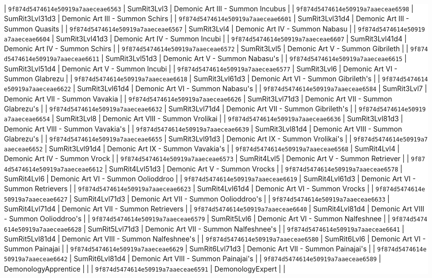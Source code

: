 | `9f874d5474614e50919a7aaeceae6563` | SumRit3Lvl3 | Demonic Art III - Summon Incubus |
| `9f874d5474614e50919a7aaeceae6598` | SumRit3Lvl31d3 | Demonic Art III - Summon Schirs |
| `9f874d5474614e50919a7aaeceae6601` | SumRit3Lvl31d4 | Demonic Art III - Summon Quasits |
| `9f874d5474614e50919a7aaeceae6567` | SumRit3Lvl4 | Demonic Art IV - Summon Nabasu |
| `9f874d5474614e50919a7aaeceae6604` | SumRit3Lvl41d3 | Demonic Art IV - Summon Incubi |
| `9f874d5474614e50919a7aaeceae6607` | SumRit3Lvl41d4 | Demonic Art IV - Summon Schirs |
| `9f874d5474614e50919a7aaeceae6572` | SumRit3Lvl5 | Demonic Art V - Summon Gibrileth |
| `9f874d5474614e50919a7aaeceae6611` | SumRit3Lvl51d3 | Demonic Art V - Summon Nabasu's |
| `9f874d5474614e50919a7aaeceae6615` | SumRit3Lvl51d4 | Demonic Art V - Summon Incubi |
| `9f874d5474614e50919a7aaeceae6577` | SumRit3Lvl6 | Demonic Art VI - Summon Glabrezu |
| `9f874d5474614e50919a7aaeceae6618` | SumRit3Lvl61d3 | Demonic Art VI - Summon Gibrileth's |
| `9f874d5474614e50919a7aaeceae6622` | SumRit3Lvl61d4 | Demonic Art VI - Summon Nabasu's |
| `9f874d5474614e50919a7aaeceae6584` | SumRit3Lvl7 | Demonic Art VII - Summon Vavakia |
| `9f874d5474614e50919a7aaeceae6626` | SumRit3Lvl71d3 | Demonic Art VII - Summon Glabrezu's |
| `9f874d5474614e50919a7aaeceae6632` | SumRit3Lvl71d4 | Demonic Art VII - Summon Gibrileth's |
| `9f874d5474614e50919a7aaeceae6654` | SumRit3Lvl8 | Demonic Art VIII - Summon Vrolikai |
| `9f874d5474614e50919a7aaeceae6636` | SumRit3Lvl81d3 | Demonic Art VIII - Summon Vavakia's |
| `9f874d5474614e50919a7aaeceae6639` | SumRit3Lvl81d4 | Demonic Art VIII - Summon Glabrezu's |
| `9f874d5474614e50919a7aaeceae6655` | SumRit3Lvl91d3 | Demonic Art IX - Summon Vrolikai's |
| `9f874d5474614e50919a7aaeceae6652` | SumRit3Lvl91d4 | Demonic Art IX - Summon Vavakia's |
| `9f874d5474614e50919a7aaeceae6568` | SumRit4Lvl4 | Demonic Art IV - Summon Vrock |
| `9f874d5474614e50919a7aaeceae6573` | SumRit4Lvl5 | Demonic Art V - Summon Retriever |
| `9f874d5474614e50919a7aaeceae6612` | SumRit4Lvl51d3 | Demonic Art V - Summon Vrocks |
| `9f874d5474614e50919a7aaeceae6578` | SumRit4Lvl6 | Demonic Art VI - Summon Oolioddroo |
| `9f874d5474614e50919a7aaeceae6619` | SumRit4Lvl61d3 | Demonic Art VI - Summon Retrievers |
| `9f874d5474614e50919a7aaeceae6623` | SumRit4Lvl61d4 | Demonic Art VI - Summon Vrocks |
| `9f874d5474614e50919a7aaeceae6627` | SumRit4Lvl71d3 | Demonic Art VII - Summon Oolioddroo's |
| `9f874d5474614e50919a7aaeceae6633` | SumRit4Lvl71d4 | Demonic Art VII - Summon Retrievers |
| `9f874d5474614e50919a7aaeceae6640` | SumRit4Lvl81d4 | Demonic Art VIII - Summon Oolioddroo's |
| `9f874d5474614e50919a7aaeceae6579` | SumRit5Lvl6 | Demonic Art VI - Summon Nalfeshnee |
| `9f874d5474614e50919a7aaeceae6628` | SumRit5Lvl71d3 | Demonic Art VII - Summon Nalfeshnee's |
| `9f874d5474614e50919a7aaeceae6641` | SumRit5Lvl81d4 | Demonic Art VIII - Summon Nalfeshnee's |
| `9f874d5474614e50919a7aaeceae6580` | SumRit6Lvl6 | Demonic Art VI - Summon Painajai |
| `9f874d5474614e50919a7aaeceae6629` | SumRit6Lvl71d3 | Demonic Art VII - Summon Painajai's |
| `9f874d5474614e50919a7aaeceae6642` | SumRit6Lvl81d4 | Demonic Art VIII - Summon Painajai's |
| `9f874d5474614e50919a7aaeceae6589` | DemonologyApprentice | |
| `9f874d5474614e50919a7aaeceae6591` | DemonologyExpert | |